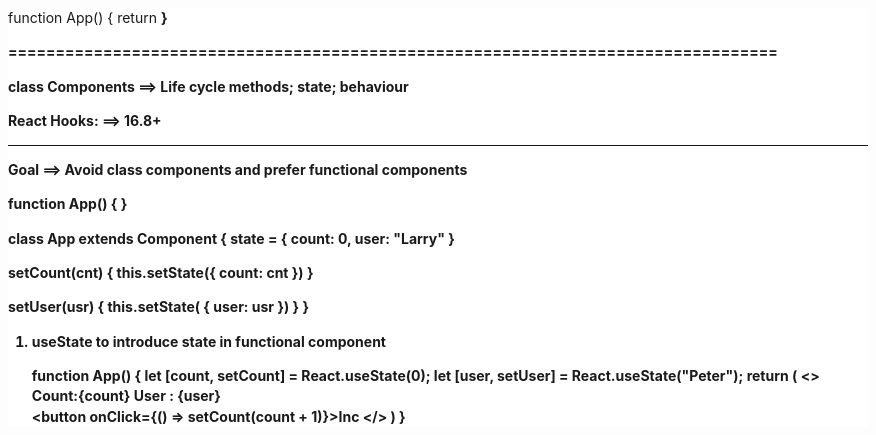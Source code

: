 
function App() {
    return <ErrorBoundary>
              <A/>
              <B/>
              <C/>
                <ErrorBoundary>
                    <D/>
                    <E/>
                </ErrorBoundary>
      </ErrorBoundary>
}

=================================================================================

class Components ==> Life cycle methods; state; behaviour

React Hooks: ==> 16.8+

-----------------

Goal ==> Avoid class components and prefer functional components

function App() {
}

class App extends Component {
  state = {
    count: 0,
    user: "Larry"
  }

  setCount(cnt) {
    this.setState({
      count: cnt
    })
  }

  setUser(usr) {
    this.setState( {
      user: usr
    })
  }
}

1) useState
    to introduce state in functional component

    function App() {
      let [count, setCount] = React.useState(0);
      let [user, setUser] = React.useState("Peter");
      return (
          <>
            Count:{count} User : {user} <br />
            <button onClick={() => setCount(count + 1)}>Inc</button>
          </>
      )
    }
